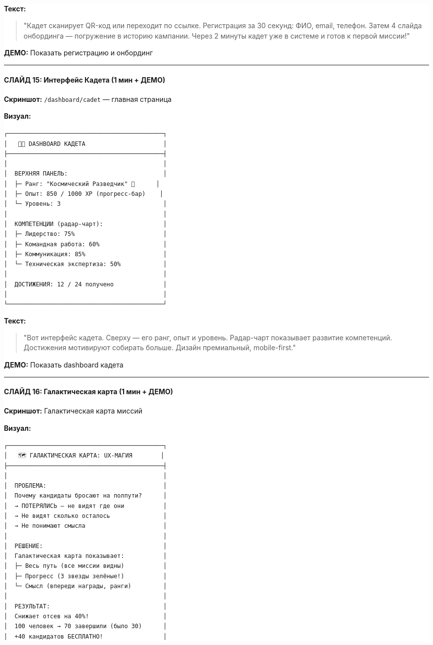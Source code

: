 **Текст:**
> "Кадет сканирует QR-код или переходит по ссылке. Регистрация за 30 секунд: ФИО, email, телефон. Затем 4 слайда онбординга — погружение в историю кампании. Через 2 минуты кадет уже в системе и готов к первой миссии!"

**ДЕМО:** Показать регистрацию и онбординг

---

#### **СЛАЙД 15: Интерфейс Кадета (1 мин + ДЕМО)**
**Скриншот:** `/dashboard/cadet` — главная страница

**Визуал:**
```
┌────────────────────────────────────────────┐
│   👨‍🚀 DASHBOARD КАДЕТА                      │
├────────────────────────────────────────────┤
│                                            │
│  ВЕРХНЯЯ ПАНЕЛЬ:                           │
│  ├─ Ранг: "Космический Разведчик" 🌟      │
│  ├─ Опыт: 850 / 1000 XP (прогресс-бар)    │
│  └─ Уровень: 3                             │
│                                            │
│  КОМПЕТЕНЦИИ (радар-чарт):                 │
│  ├─ Лидерство: 75%                         │
│  ├─ Командная работа: 60%                  │
│  ├─ Коммуникация: 85%                      │
│  └─ Техническая экспертиза: 50%            │
│                                            │
│  ДОСТИЖЕНИЯ: 12 / 24 получено              │
│                                            │
└────────────────────────────────────────────┘
```

**Текст:**
> "Вот интерфейс кадета. Сверху — его ранг, опыт и уровень. Радар-чарт показывает развитие компетенций. Достижения мотивируют собирать больше. Дизайн премиальный, mobile-first."

**ДЕМО:** Показать dashboard кадета

---

#### **СЛАЙД 16: Галактическая карта (1 мин + ДЕМО)**
**Скриншот:** Галактическая карта миссий

**Визуал:**
```
┌────────────────────────────────────────────┐
│   🗺️ ГАЛАКТИЧЕСКАЯ КАРТА: UX-МАГИЯ        │
├────────────────────────────────────────────┤
│                                            │
│  ПРОБЛЕМА:                                 │
│  Почему кандидаты бросают на полпути?      │
│  → ПОТЕРЯЛИСЬ — не видят где они           │
│  → Не видят сколько осталось               │
│  → Не понимают смысла                      │
│                                            │
│  РЕШЕНИЕ:                                  │
│  Галактическая карта показывает:           │
│  ├─ Весь путь (все миссии видны)           │
│  ├─ Прогресс (3 звезды зелёные!)           │
│  └─ Смысл (впереди награды, ранги)         │
│                                            │
│  РЕЗУЛЬТАТ:                                │
│  Снижает отсев на 40%!                     │
│  100 человек → 70 завершили (было 30)      │
│  +40 кандидатов БЕСПЛАТНО!                 │
```